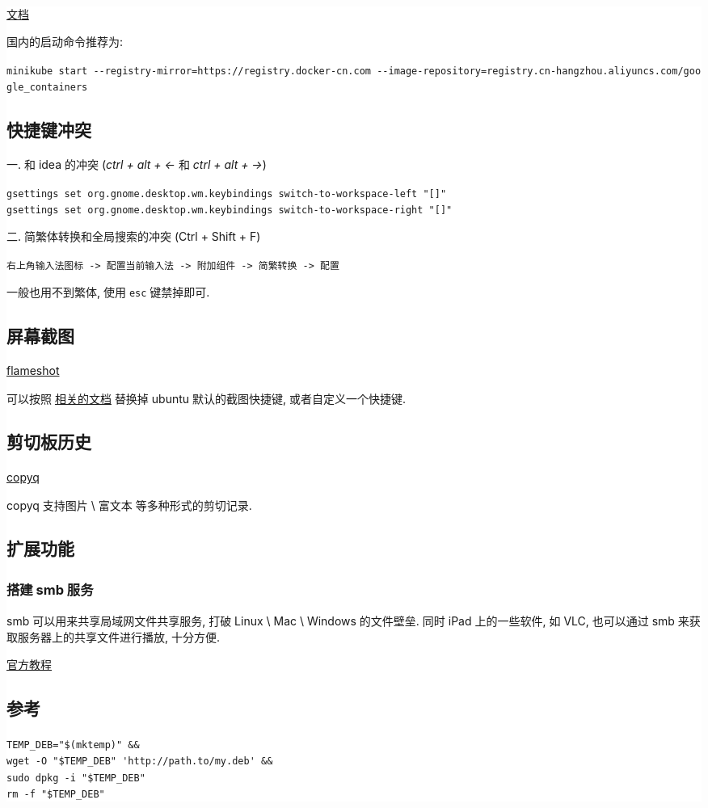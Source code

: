 [文档](https://kubernetes.io/docs/tasks/tools/install-minikube/)

国内的启动命令推荐为:

```shell
minikube start --registry-mirror=https://registry.docker-cn.com --image-repository=registry.cn-hangzhou.aliyuncs.com/google_containers
```

## 快捷键冲突

一. 和 idea 的冲突 (_ctrl + alt + <-_ 和 _ctrl + alt + ->_)

```shell
gsettings set org.gnome.desktop.wm.keybindings switch-to-workspace-left "[]"
gsettings set org.gnome.desktop.wm.keybindings switch-to-workspace-right "[]"
```

二. 简繁体转换和全局搜索的冲突 (Ctrl + Shift + F)

```plain_text
右上角输入法图标 -> 配置当前输入法 -> 附加组件 -> 简繁转换 -> 配置
```

一般也用不到繁体, 使用 `esc` 键禁掉即可.

## 屏幕截图

[flameshot](https://flameshot.org/)

可以按照 [相关的文档](https://github.com/flameshot-org/flameshot#on-ubuntu-tested-on-1804-2004-2204) 替换掉 ubuntu 默认的截图快捷键, 或者自定义一个快捷键.

## 剪切板历史

[copyq](https://hluk.github.io/CopyQ/)

copyq 支持图片 \ 富文本 等多种形式的剪切记录.

## 扩展功能

### 搭建 smb 服务

smb 可以用来共享局域网文件共享服务, 打破 Linux \ Mac \ Windows 的文件壁垒. 同时 iPad 上的一些软件, 如 VLC, 也可以通过 smb 来获取服务器上的共享文件进行播放, 十分方便.

[官方教程](https://ubuntu.com/tutorials/install-and-configure-samba#4-setting-up-user-accounts-and-connecting-to-share)

## 参考

```shell
TEMP_DEB="$(mktemp)" &&
wget -O "$TEMP_DEB" 'http://path.to/my.deb' &&
sudo dpkg -i "$TEMP_DEB"
rm -f "$TEMP_DEB"
```
